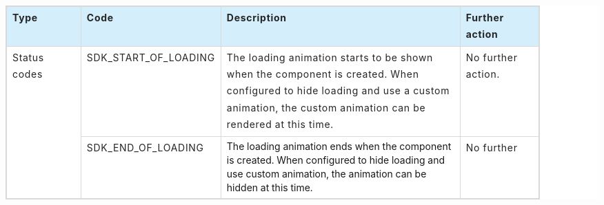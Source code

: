 <table style="width:775px;outline:none;border-collapse:collapse;border:1px solid rgb(217, 217, 217)" class="lake-table"><colgroup><col span="1"><col span="1"><col span="1"><col span="1"></colgroup><tbody><tr style="height:33px"><td style="text-align:left;vertical-align:top;background-color:rgb(212, 238, 252);min-width:90px;font-size:14px;white-space:normal;overflow-wrap:break-word;border:1px solid rgb(217, 217, 217);padding:4px 8px;cursor:default"><p data-lake-id="3a1d3b575ff421b5dc335214b48ebd3e" style="font-size:14px;color:rgb(38, 38, 38);line-height:1.74;letter-spacing:0.05em;outline-style:none;overflow-wrap:break-word;margin-top:0px;margin-bottom:0px"><strong>Type</strong></p></td><td style="text-align:left;vertical-align:top;background-color:rgb(212, 238, 252);min-width:90px;font-size:14px;white-space:normal;overflow-wrap:break-word;border:1px solid rgb(217, 217, 217);padding:4px 8px;cursor:default"><p data-lake-id="53a3da88c78de698dc6378fb2686cf8b" style="font-size:14px;color:rgb(38, 38, 38);line-height:1.74;letter-spacing:0.05em;outline-style:none;overflow-wrap:break-word;margin-top:0px;margin-bottom:0px"><strong>Code</strong></p></td><td style="text-align:left;vertical-align:top;background-color:rgb(212, 238, 252);min-width:90px;font-size:14px;white-space:normal;overflow-wrap:break-word;border:1px solid rgb(217, 217, 217);padding:4px 8px;cursor:default"><p data-lake-id="4005fffe39d28086b81617d06b1a8c18" style="font-size:14px;color:rgb(38, 38, 38);line-height:1.74;letter-spacing:0.05em;outline-style:none;overflow-wrap:break-word;margin-top:0px;margin-bottom:0px"><strong>Description</strong></p></td><td style="text-align:left;vertical-align:top;background-color:rgb(212, 238, 252);min-width:90px;font-size:14px;white-space:normal;overflow-wrap:break-word;border:1px solid rgb(217, 217, 217);padding:4px 8px;cursor:default"><p data-lake-id="16d5699b168584807a5f35d25d84d965" style="font-size:14px;color:rgb(38, 38, 38);line-height:1.74;letter-spacing:0.05em;outline-style:none;overflow-wrap:break-word;margin-top:0px;margin-bottom:0px"><strong>Further action</strong></p></td></tr><tr style="height:33px"><td rowspan="3" colspan="1" style="text-align:left;vertical-align:top;min-width:90px;font-size:14px;white-space:normal;overflow-wrap:break-word;border:1px solid rgb(217, 217, 217);padding:4px 8px;cursor:default"><p data-lake-id="8e46e211e9d225b7013567274945602c" style="font-size:14px;color:rgb(38, 38, 38);line-height:1.74;letter-spacing:0.05em;outline-style:none;overflow-wrap:break-word;margin-top:0px;margin-bottom:0px">Status codes</p></td><td style="text-align:left;vertical-align:top;min-width:90px;font-size:14px;white-space:normal;overflow-wrap:break-word;border:1px solid rgb(217, 217, 217);padding:4px 8px;cursor:default"><p data-lake-id="54e3fd53fd1f91bbb844ed77d2231c32" style="font-size:14px;color:rgb(38, 38, 38);line-height:1.74;letter-spacing:0.05em;outline-style:none;overflow-wrap:break-word;margin-top:0px;margin-bottom:0px">SDK_START_OF_LOADING</p></td><td style="text-align:left;vertical-align:top;min-width:90px;font-size:14px;white-space:normal;overflow-wrap:break-word;border:1px solid rgb(217, 217, 217);padding:4px 8px;cursor:default"><p data-lake-id="69bf3ff21bd695cc2dae1f08d491f1d1" style="font-size:14px;color:rgb(38, 38, 38);line-height:1.74;letter-spacing:0.05em;outline-style:none;overflow-wrap:break-word;margin-top:0px;margin-bottom:0px">The loading animation starts to be shown when the component is created. When configured to hide loading and use a custom animation, the custom animation can be rendered at this time.</p></td><td style="text-align:left;vertical-align:top;min-width:90px;font-size:14px;white-space:normal;overflow-wrap:break-word;border:1px solid rgb(217, 217, 217);padding:4px 8px;cursor:default"><p data-lake-id="389cc44ab9359545076d92711a7ca173" style="font-size:14px;color:rgb(38, 38, 38);line-height:1.74;letter-spacing:0.05em;outline-style:none;overflow-wrap:break-word;margin-top:0px;margin-bottom:0px"><span>No further action.</span></p></td></tr><tr style="height:33px"><td style="text-align:left;vertical-align:top;min-width:90px;font-size:14px;white-space:normal;overflow-wrap:break-word;border:1px solid rgb(217, 217, 217);padding:4px 8px;cursor:default"><p data-lake-id="a9380bbbe3d269504c55c8adc570b547" style="font-size:14px;color:rgb(38, 38, 38);line-height:1.74;letter-spacing:0.05em;outline-style:none;overflow-wrap:break-word;margin-top:0px;margin-bottom:0px">SDK_END_OF_LOADING</p></td><td rowspan="1" colspan="1" style="text-align:left;vertical-align:top;min-width:90px;font-size:14px;white-space:normal;overflow-wrap:break-word;border:1px solid rgb(217, 217, 217);padding:4px 8px;cursor:default"><span>The loading animation ends when the component is created. When configured to hide loading and use custom animation, the animation can be hidden at this time.</span></td><td style="text-align:left;vertical-align:top;min-width:90px;font-size:14px;white-space:normal;overflow-wrap:break-word;border:1px solid rgb(217, 217, 217);padding:4px 8px;cursor:default"><p data-lake-id="1273609bc364a5382ca06915c761f10e" id="ue11491d6" style="font-size:14px;color:rgb(38, 38, 38);line-height:1.74;letter-spacing:0.05em;outline-style:none;overflow-wrap:break-word;margin-top:0px;margin-bottom:0px"><span>No further